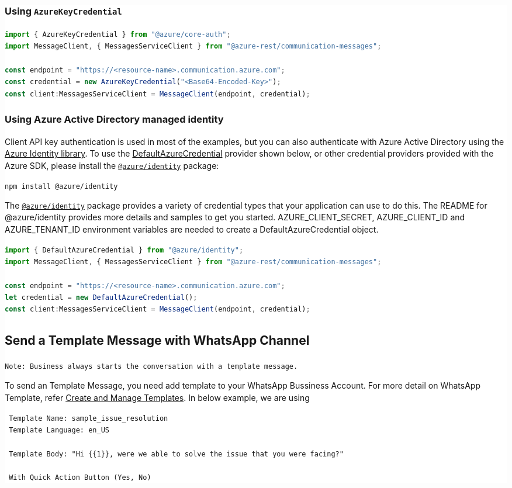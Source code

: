 ### Using `AzureKeyCredential`

```typescript
import { AzureKeyCredential } from "@azure/core-auth";
import MessageClient, { MessagesServiceClient } from "@azure-rest/communication-messages";

const endpoint = "https://<resource-name>.communication.azure.com";
const credential = new AzureKeyCredential("<Base64-Encoded-Key>");
const client:MessagesServiceClient = MessageClient(endpoint, credential);
```

### Using Azure Active Directory managed identity

Client API key authentication is used in most of the examples, but you can also authenticate with Azure Active Directory using the [Azure Identity library][azure_identity]. To use the [DefaultAzureCredential][defaultazurecredential] provider shown below, or other credential providers provided with the Azure SDK, please install the [`@azure/identity`][azure_identity] package:

```bash
npm install @azure/identity
```

The [`@azure/identity`][azure_identity] package provides a variety of credential types that your application can use to do this. The README for @azure/identity provides more details and samples to get you started.
AZURE_CLIENT_SECRET, AZURE_CLIENT_ID and AZURE_TENANT_ID environment variables are needed to create a DefaultAzureCredential object.

```typescript
import { DefaultAzureCredential } from "@azure/identity";
import MessageClient, { MessagesServiceClient } from "@azure-rest/communication-messages";

const endpoint = "https://<resource-name>.communication.azure.com";
let credential = new DefaultAzureCredential();
const client:MessagesServiceClient = MessageClient(endpoint, credential);
```

## Send a Template Message with WhatsApp Channel

`Note: Business always starts the conversation with a template message.`

To send an Template Message, you need add template to your WhatsApp Bussiness Account. For more detail on WhatsApp Template, refer [Create and Manage Templates][create-manage-whatsapp-template]. In below example, we are using 

```
 Template Name: sample_issue_resolution
 Template Language: en_US

 Template Body: "Hi {{1}}, were we able to solve the issue that you were facing?"
 
 With Quick Action Button (Yes, No)

```


[azure_cli]: /cli/azure
[azure_sub]: https://azure.microsoft.com/free/
[azure_portal]: https://portal.azure.com
[azure_powershell]: /powershell/module/az.communication/new-azcommunicationservice
[defaultazurecredential]: https://github.com/Azure/azure-sdk-for-js/tree/main/sdk/identity/identity#defaultazurecredential
[azure_identity]: https://github.com/Azure/azure-sdk-for-js/tree/main/sdk/identity/identity
[azure_communication_messaging_qs]: https://learn.microsoft.com/azure/communication-services/concepts/advanced-messaging/whatsapp/whatsapp-overview
[register_whatsapp_business_account]: https://learn.microsoft.com/azure/communication-services/quickstarts/advanced-messaging/whatsapp/connect-whatsapp-business-account
[create-manage-whatsapp-template]: https://developers.facebook.com/docs/whatsapp/business-management-api/message-templates/